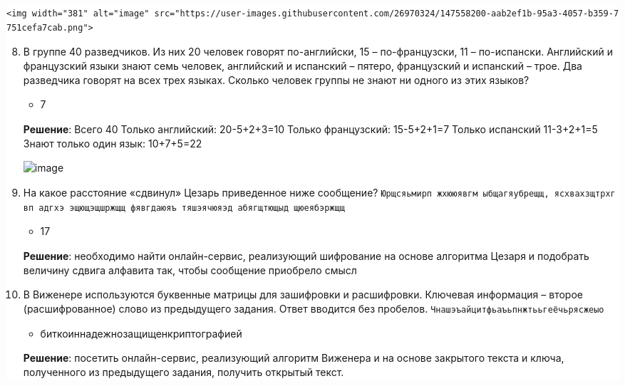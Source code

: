     <img width="381" alt="image" src="https://user-images.githubusercontent.com/26970324/147558200-aab2ef1b-95a3-4057-b359-7751cefa7cab.png">


8. В группе 40 разведчиков. Из них 20 человек говорят по-английски, 15 – по-французски, 11 – по-испански. Английский и французский языки знают семь человек, английский и испанский – пятеро, французский и испанский – трое. Два разведчика говорят на всех трех языках. Сколько человек группы не знают ни одного из этих языков?
    - 7

    **Решение**: 
        Всего 40
        Только английский: 20-5+2+3=10
        Только французский: 15-5+2+1=7
        Только испанский 11-3+2+1=5
        Знают только один язык: 10+7+5=22

    <img width="378" alt="image" src="https://user-images.githubusercontent.com/26970324/147558208-ac555c8e-42c8-46fd-8d2f-13fab5a556a6.png">


9. На какое расстояние «сдвинул» Цезарь приведенное ниже сообщение?
    `Юрщсяьмирп жхююявгм ыбщагяубрещщ, ясхвахзщтрхгвп адгхэ эщющэщшржщщ фявгдаюяъ тяшэячюяэд абягщтющыд щюеябэржщщ`
    - 17

    **Решение**: необходимо найти онлайн-сервис, реализующий шифрование на основе алгоритма Цезаря и подобрать величину сдвига алфавита так, чтобы сообщение приобрело смысл


10. В Виженере используются буквенные матрицы для зашифровки и расшифровки. Ключевая информация – второе (расшифрованное) слово из предыдущего задания. Ответ вводится без пробелов.
    `Чнашэъайцитфьаъьпнжтььгеёчьрясжеыо`
    - биткоиннадежнозащищенкриптографией

    **Решение**: посетить онлайн-сервис, реализующий алгоритм Виженера и на основе закрытого текста и ключа, полученного из предыдущего задания, получить открытый текст.

